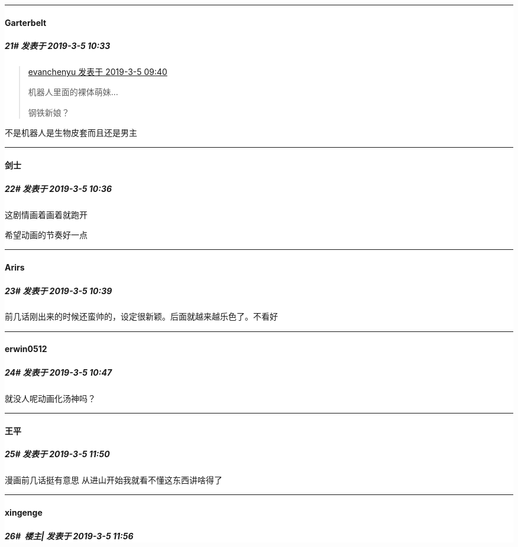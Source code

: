 
-----

####  Garterbelt  
##### 21#       发表于 2019-3-5 10:33


<blockquote><a href="httphttps://bbs.saraba1st.com/2b/forum.php?mod=redirect&amp;goto=findpost&amp;pid=42799903&amp;ptid=1814871" target="_blank">evanchenyu 发表于 2019-3-5 09:40</a>

机器人里面的裸体萌妹…

钢铁新娘？</blockquote>
不是机器人是生物皮套而且还是男主


-----

####  剑士  
##### 22#       发表于 2019-3-5 10:36


这剧情画着画着就跑开


希望动画的节奏好一点


-----

####  Arirs  
##### 23#       发表于 2019-3-5 10:39


前几话刚出来的时候还蛮帅的，设定很新颖。后面就越来越乐色了。不看好


-----

####  erwin0512  
##### 24#       发表于 2019-3-5 10:47


就没人呢动画化汤神吗？


-----

####  王平  
##### 25#       发表于 2019-3-5 11:50


漫画前几话挺有意思 从进山开始我就看不懂这东西讲啥得了


-----

####  xingenge  
##### 26#         楼主| 发表于 2019-3-5 11:56
